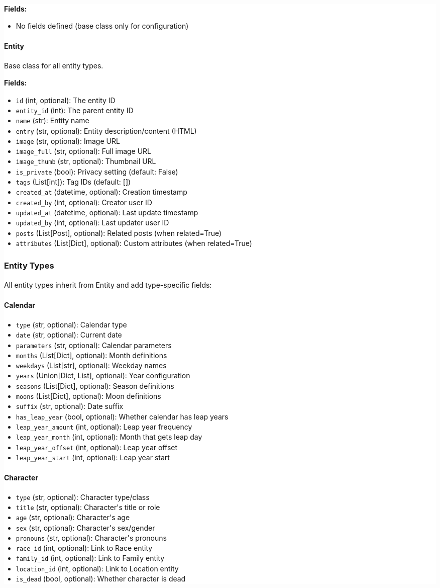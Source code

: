 **Fields:**
- No fields defined (base class only for configuration)

#### Entity
Base class for all entity types.

**Fields:**
- `id` (int, optional): The entity ID
- `entity_id` (int): The parent entity ID
- `name` (str): Entity name
- `entry` (str, optional): Entity description/content (HTML)
- `image` (str, optional): Image URL
- `image_full` (str, optional): Full image URL
- `image_thumb` (str, optional): Thumbnail URL
- `is_private` (bool): Privacy setting (default: False)
- `tags` (List[int]): Tag IDs (default: [])
- `created_at` (datetime, optional): Creation timestamp
- `created_by` (int, optional): Creator user ID
- `updated_at` (datetime, optional): Last update timestamp
- `updated_by` (int, optional): Last updater user ID
- `posts` (List[Post], optional): Related posts (when related=True)
- `attributes` (List[Dict], optional): Custom attributes (when related=True)

### Entity Types

All entity types inherit from Entity and add type-specific fields:

#### Calendar
- `type` (str, optional): Calendar type
- `date` (str, optional): Current date
- `parameters` (str, optional): Calendar parameters
- `months` (List[Dict], optional): Month definitions
- `weekdays` (List[str], optional): Weekday names
- `years` (Union[Dict, List], optional): Year configuration
- `seasons` (List[Dict], optional): Season definitions
- `moons` (List[Dict], optional): Moon definitions
- `suffix` (str, optional): Date suffix
- `has_leap_year` (bool, optional): Whether calendar has leap years
- `leap_year_amount` (int, optional): Leap year frequency
- `leap_year_month` (int, optional): Month that gets leap day
- `leap_year_offset` (int, optional): Leap year offset
- `leap_year_start` (int, optional): Leap year start

#### Character
- `type` (str, optional): Character type/class
- `title` (str, optional): Character's title or role
- `age` (str, optional): Character's age
- `sex` (str, optional): Character's sex/gender
- `pronouns` (str, optional): Character's pronouns
- `race_id` (int, optional): Link to Race entity
- `family_id` (int, optional): Link to Family entity
- `location_id` (int, optional): Link to Location entity
- `is_dead` (bool, optional): Whether character is dead

